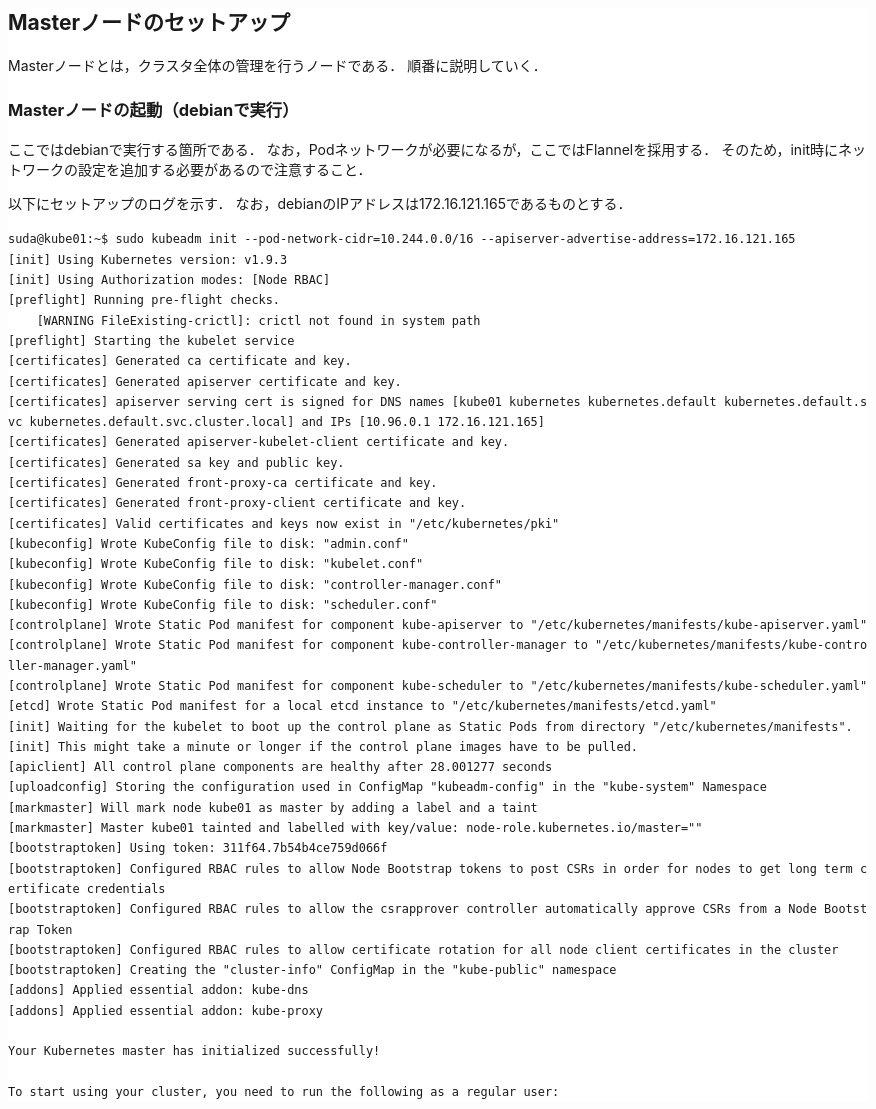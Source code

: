 ## Masterノードのセットアップ

Masterノードとは，クラスタ全体の管理を行うノードである．
順番に説明していく．

### Masterノードの起動（debianで実行）

ここではdebianで実行する箇所である．
なお，Podネットワークが必要になるが，ここではFlannelを採用する．
そのため，init時にネットワークの設定を追加する必要があるので注意すること．

以下にセットアップのログを示す．
なお，debianのIPアドレスは172.16.121.165であるものとする．


```
suda@kube01:~$ sudo kubeadm init --pod-network-cidr=10.244.0.0/16 --apiserver-advertise-address=172.16.121.165
[init] Using Kubernetes version: v1.9.3
[init] Using Authorization modes: [Node RBAC]
[preflight] Running pre-flight checks.
	[WARNING FileExisting-crictl]: crictl not found in system path
[preflight] Starting the kubelet service
[certificates] Generated ca certificate and key.
[certificates] Generated apiserver certificate and key.
[certificates] apiserver serving cert is signed for DNS names [kube01 kubernetes kubernetes.default kubernetes.default.svc kubernetes.default.svc.cluster.local] and IPs [10.96.0.1 172.16.121.165]
[certificates] Generated apiserver-kubelet-client certificate and key.
[certificates] Generated sa key and public key.
[certificates] Generated front-proxy-ca certificate and key.
[certificates] Generated front-proxy-client certificate and key.
[certificates] Valid certificates and keys now exist in "/etc/kubernetes/pki"
[kubeconfig] Wrote KubeConfig file to disk: "admin.conf"
[kubeconfig] Wrote KubeConfig file to disk: "kubelet.conf"
[kubeconfig] Wrote KubeConfig file to disk: "controller-manager.conf"
[kubeconfig] Wrote KubeConfig file to disk: "scheduler.conf"
[controlplane] Wrote Static Pod manifest for component kube-apiserver to "/etc/kubernetes/manifests/kube-apiserver.yaml"
[controlplane] Wrote Static Pod manifest for component kube-controller-manager to "/etc/kubernetes/manifests/kube-controller-manager.yaml"
[controlplane] Wrote Static Pod manifest for component kube-scheduler to "/etc/kubernetes/manifests/kube-scheduler.yaml"
[etcd] Wrote Static Pod manifest for a local etcd instance to "/etc/kubernetes/manifests/etcd.yaml"
[init] Waiting for the kubelet to boot up the control plane as Static Pods from directory "/etc/kubernetes/manifests".
[init] This might take a minute or longer if the control plane images have to be pulled.
[apiclient] All control plane components are healthy after 28.001277 seconds
[uploadconfig] Storing the configuration used in ConfigMap "kubeadm-config" in the "kube-system" Namespace
[markmaster] Will mark node kube01 as master by adding a label and a taint
[markmaster] Master kube01 tainted and labelled with key/value: node-role.kubernetes.io/master=""
[bootstraptoken] Using token: 311f64.7b54b4ce759d066f
[bootstraptoken] Configured RBAC rules to allow Node Bootstrap tokens to post CSRs in order for nodes to get long term certificate credentials
[bootstraptoken] Configured RBAC rules to allow the csrapprover controller automatically approve CSRs from a Node Bootstrap Token
[bootstraptoken] Configured RBAC rules to allow certificate rotation for all node client certificates in the cluster
[bootstraptoken] Creating the "cluster-info" ConfigMap in the "kube-public" namespace
[addons] Applied essential addon: kube-dns
[addons] Applied essential addon: kube-proxy

Your Kubernetes master has initialized successfully!

To start using your cluster, you need to run the following as a regular user:
```